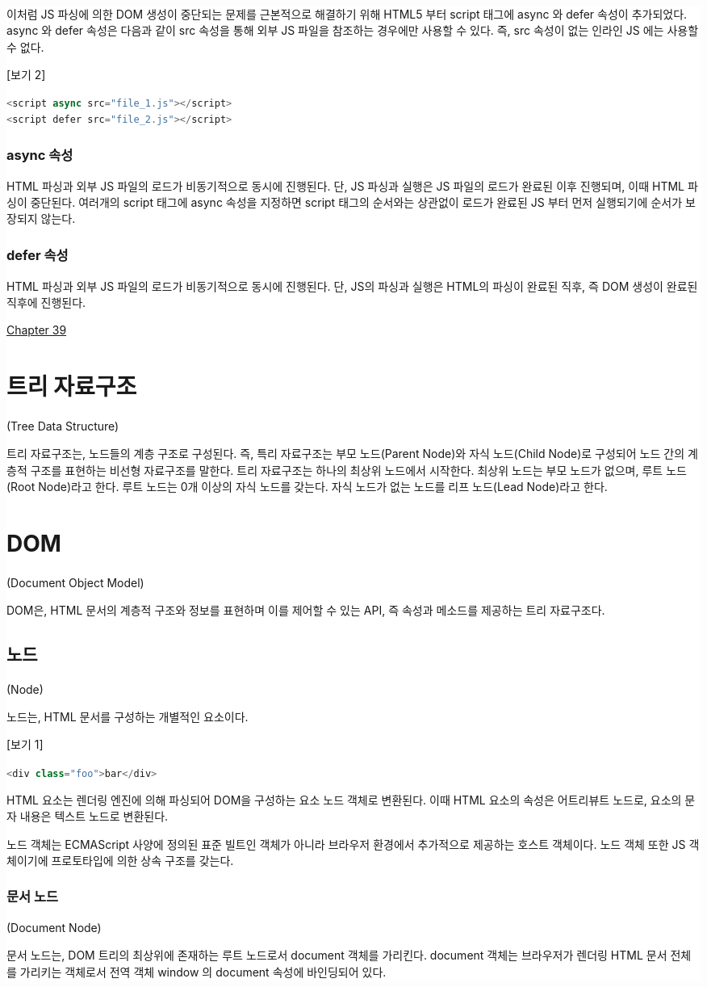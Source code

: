 이처럼 JS 파싱에 의한 DOM 생성이 중단되는 문제를 근본적으로 해결하기 위해 HTML5 부터 script 태그에 async 와 defer 속성이 추가되었다. async 와 defer 속성은 다음과 같이 src 속성을 통해 외부 JS 파일을 참조하는 경우에만 사용할 수 있다. 즉, src 속성이 없는 인라인 JS 에는 사용할 수 없다.

[보기 2]
```js
<script async src="file_1.js"></script>
<script defer src="file_2.js"></script>
```

### async 속성

HTML 파싱과 외부 JS 파일의 로드가 비동기적으로 동시에 진행된다. 단, JS 파싱과 실행은 JS 파일의 로드가 완료된 이후 진행되며, 이때 HTML 파싱이 중단된다. 여러개의 script 태그에 async 속성을 지정하면 script 태그의 순서와는 상관없이 로드가 완료된 JS 부터 먼저 실행되기에 순서가 보장되지 않는다.

### defer 속성

HTML 파싱과 외부 JS 파일의 로드가 비동기적으로 동시에 진행된다. 단, JS의 파싱과 실행은 HTML의 파싱이 완료된 직후, 즉 DOM 생성이 완료된 직후에 진행된다.

[Chapter 39]()

# 트리 자료구조
(Tree Data Structure)

트리 자료구조는, 노드들의 계층 구조로 구성된다. 즉, 특리 자료구조는 부모 노드(Parent Node)와 자식 노드(Child Node)로 구성되어 노드 간의 계층적 구조를 표현하는 비선형 자료구조를 말한다. 트리 자료구조는 하나의 최상위 노드에서 시작한다. 최상위 노드는 부모 노드가 없으며, 루트 노드(Root Node)라고 한다. 루트 노드는 0개 이상의 자식 노드를 갖는다. 자식 노드가 없는 노드를 리프 노드(Lead Node)라고 한다.

# DOM
(Document Object Model)

DOM은, HTML 문서의 계층적 구조와 정보를 표현하며 이를 제어할 수 있는 API, 즉 속성과 메소드를 제공하는 트리 자료구조다.

## 노드
(Node)

노드는, HTML 문서를 구성하는 개별적인 요소이다.

[보기 1]
```js
<div class="foo">bar</div>
```

HTML 요소는 렌더링 엔진에 의해 파싱되어 DOM을 구성하는 요소 노드 객체로 변환된다. 이때 HTML 요소의 속성은 어트리뷰트 노드로, 요소의 문자 내용은 텍스트 노드로 변환된다.

노드 객체는 ECMAScript 사양에 정의된 표준 빌트인 객체가 아니라 브라우저 환경에서 추가적으로 제공하는 호스트 객체이다. 노드 객체 또한 JS 객체이기에 프로토타입에 의한 상속 구조를 갖는다.

### 문서 노드
(Document Node)

문서 노드는, DOM 트리의 최상위에 존재하는 루트 노드로서 document 객체를 가리킨다. document 객체는 브라우저가 렌더링 HTML 문서 전체를 가리키는 객체로서 전역 객체 window 의 document 속성에 바인딩되어 있다.
